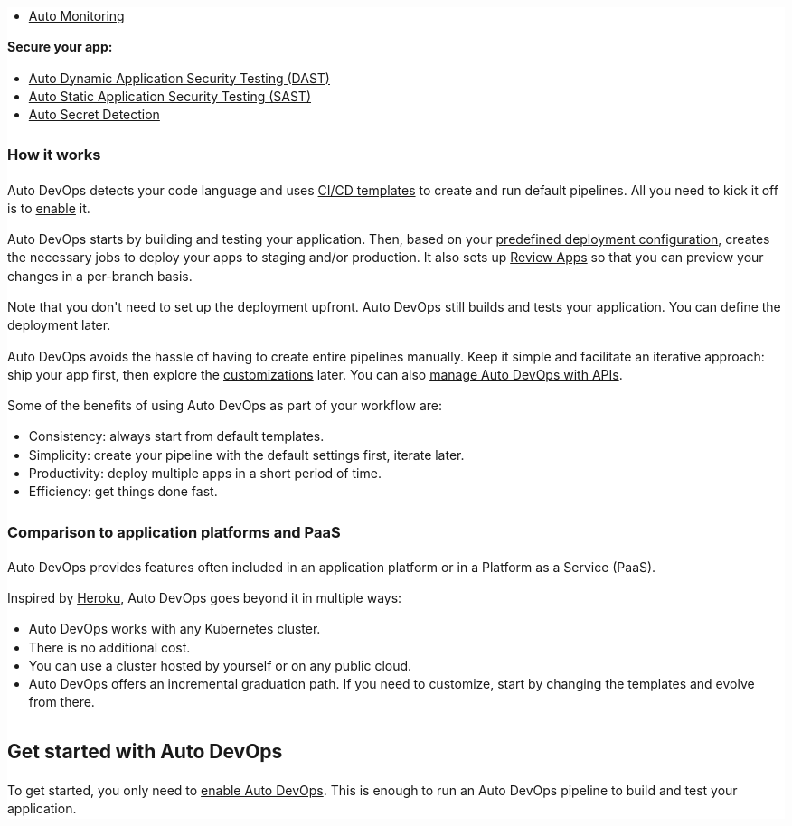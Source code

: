 - [Auto Monitoring](stages.md#auto-monitoring)

**Secure your app:**

- [Auto Dynamic Application Security Testing (DAST)](stages.md#auto-dast)
- [Auto Static Application Security Testing (SAST)](stages.md#auto-sast)
- [Auto Secret Detection](stages.md#auto-secret-detection)

### How it works

Auto DevOps detects your code language and uses [CI/CD templates](https://gitlab.com/gitlab-org/gitlab/-/tree/master/lib/gitlab/ci/templates)
to create and run default pipelines. All you need to kick it off is to
[enable](#enable-or-disable-auto-devops) it.

Auto DevOps starts by building and testing your application. Then, based on your
[predefined deployment configuration](requirements.md),
creates the necessary jobs to deploy your apps to staging
and/or production. It also sets up [Review Apps](stages.md#auto-review-apps)
so that you can preview your changes in a per-branch basis.

Note that you don't need to set up the deployment upfront. Auto DevOps
still builds and tests your application. You can define the deployment later.

Auto DevOps avoids the hassle of having to create entire pipelines manually.
Keep it simple and facilitate an iterative approach: ship your app first,
then explore the [customizations](customize.md) later.
You can also [manage Auto DevOps with APIs](customize.md#extend-auto-devops-with-the-api).

Some of the benefits of using Auto DevOps as part of your workflow are:

- Consistency: always start from default templates.
- Simplicity: create your pipeline with the default settings first, iterate later.
- Productivity: deploy multiple apps in a short period of time.
- Efficiency: get things done fast.

### Comparison to application platforms and PaaS

Auto DevOps provides features often included in an application
platform or in a Platform as a Service (PaaS).

Inspired by [Heroku](https://www.heroku.com/), Auto DevOps goes beyond it
in multiple ways:

- Auto DevOps works with any Kubernetes cluster.
- There is no additional cost.
- You can use a cluster hosted by yourself or on any public cloud.
- Auto DevOps offers an incremental graduation path. If you need to [customize](customize.md), start by changing the templates and evolve from there.

## Get started with Auto DevOps

To get started, you only need to [enable Auto DevOps](#enable-or-disable-auto-devops).
This is enough to run an Auto DevOps pipeline to build and
test your application.
